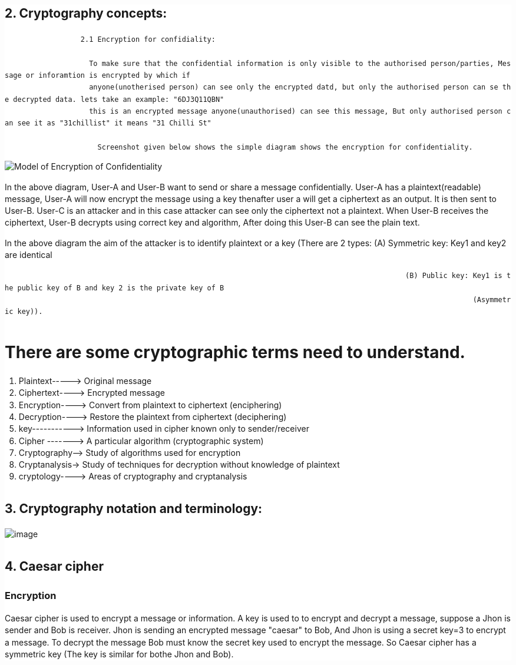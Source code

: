 

## 2. Cryptography concepts:
                      2.1 Encryption for confidiality:
                      
                        To make sure that the confidential information is only visible to the authorised person/parties, Message or inforamtion is encrypted by which if 
                        anyone(unotherised person) can see only the encrypted datd, but only the authorised person can se the decrypted data. lets take an example: "6DJ3Q11QBN" 
                        this is an encrypted message anyone(unauthorised) can see this message, But only authorised person can see it as "31chillist" it means "31 Chilli St"

                          Screenshot given below shows the simple diagram shows the encryption for confidentiality.


![Model of Encryption of Confidentiality](https://github.com/cquict/coit13240y24t1-journal-harshilkumar691/assets/128027207/e9e563a7-2c7c-4d68-aa12-7553c03b4259)  


In the above diagram, User-A and User-B want to send or share a message confidentially. User-A has a plaintext(readable) message, User-A will now encrypt the message using a key thenafter user a will get a ciphertext as an output. It is then sent to User-B. User-C is an attacker and in this case attacker can see only the ciphertext not a plaintext. When User-B receives the ciphertext, User-B decrypts using correct key and algorithm, After doing this User-B can see the plain text.

In the above diagram the aim of the attacker is to identify plaintext or a key (There are 2 types: (A) Symmetric key: Key1 and key2 are identical

                                                                                                   (B) Public key: Key1 is the public key of B and key 2 is the private key of B 
                                                                                                                   (Asymmetric key)).


# There are some cryptographic terms need to understand.
1) Plaintext----->	Original message
2) Ciphertext----> 	Encrypted message 
3) Encryption---->	Convert from plaintext to ciphertext (enciphering)
4) Decryption---->	Restore the plaintext from ciphertext (deciphering)
5) key----------->	Information used in cipher known only to sender/receiver
6) Cipher ------->	A particular algorithm (cryptographic system)
7) Cryptography--> 	Study of algorithms used for encryption
8) Cryptanalysis->	Study of techniques for decryption without knowledge of plaintext
9) cryptology---->	Areas of cryptography and cryptanalysis





## 3. Cryptography notation and terminology: 

 ![image](https://github.com/cquict/coit13240y24t1-journal-harshilkumar691/assets/128027207/8897fe68-50f3-462f-b861-83c04fc61916)
                     
 


## 4. Caesar cipher
### Encryption
Caesar cipher is used to encrypt a message or information. A key is used to to encrypt and decrypt a message, suppose a Jhon is sender and Bob is receiver. Jhon is sending an encrypted message "caesar" to Bob, And Jhon is using a secret key=3 to encrypt a message. To decrypt the message Bob must know the secret key used to encrypt the message. So Caesar cipher has a symmetric key (The key is similar for bothe Jhon and Bob).
